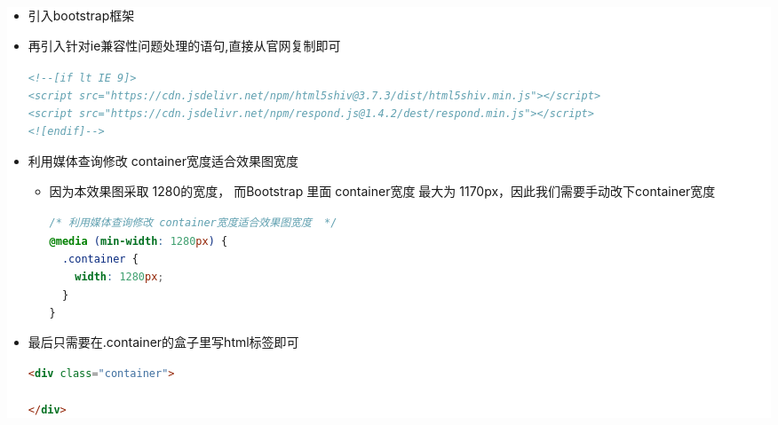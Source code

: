 * 引入bootstrap框架

* 再引入针对ie兼容性问题处理的语句,直接从官网复制即可

  ```html
  <!--[if lt IE 9]>
  <script src="https://cdn.jsdelivr.net/npm/html5shiv@3.7.3/dist/html5shiv.min.js"></script>
  <script src="https://cdn.jsdelivr.net/npm/respond.js@1.4.2/dest/respond.min.js"></script>
  <![endif]-->
  ```

* 利用媒体查询修改 container宽度适合效果图宽度

  * 因为本效果图采取 1280的宽度， 而Bootstrap 里面 container宽度 最大为 1170px，因此我们需要手动改下container宽度

    ```css
    /* 利用媒体查询修改 container宽度适合效果图宽度  */
    @media (min-width: 1280px) { 
      .container { 
        width: 1280px; 
      } 
    }
    ```

* 最后只需要在.container的盒子里写html标签即可

  ```html
  <div class="container">
    
  </div>
  ```

  





















